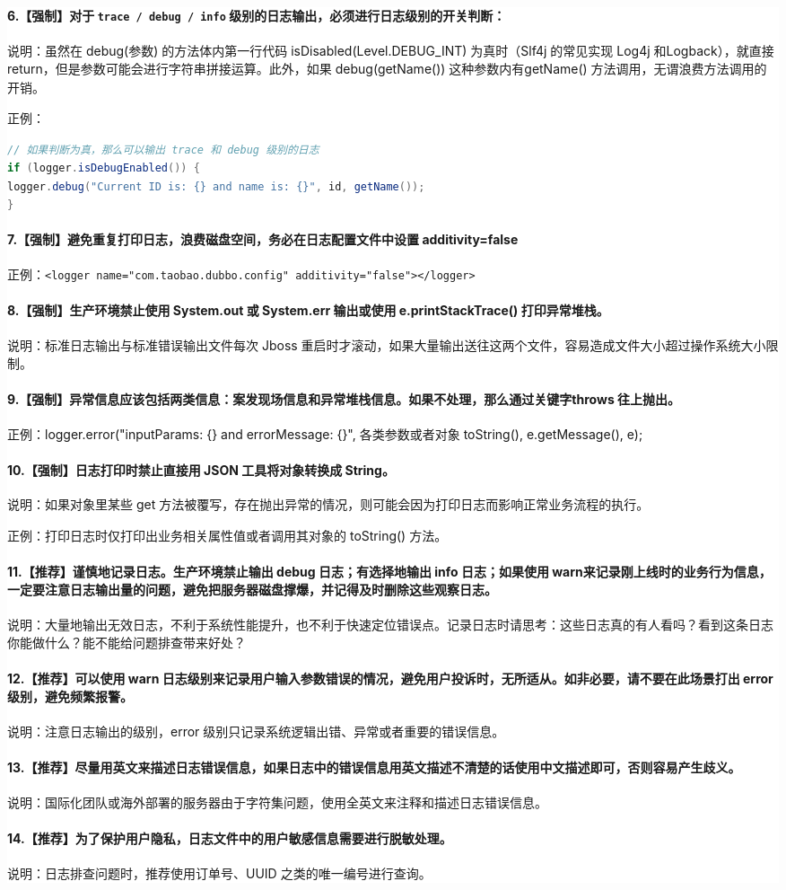 
#### 6.【强制】对于 `trace / debug / info` 级别的日志输出，必须进行日志级别的开关判断：
说明：虽然在 debug(参数) 的方法体内第一行代码 isDisabled(Level.DEBUG_INT) 为真时（Slf4j 的常见实现 Log4j 和Logback），就直接 return，但是参数可能会进行字符串拼接运算。此外，如果 debug(getName()) 这种参数内有getName() 方法调用，无谓浪费方法调用的开销。

正例：
```java
// 如果判断为真，那么可以输出 trace 和 debug 级别的日志
if (logger.isDebugEnabled()) {
logger.debug("Current ID is: {} and name is: {}", id, getName());
}

```
#### 7.【强制】避免重复打印日志，浪费磁盘空间，务必在日志配置文件中设置 additivity=false
正例：`<logger name="com.taobao.dubbo.config" additivity="false"></logger>`
#### 8.【强制】生产环境禁止使用 System.out 或 System.err 输出或使用 e.printStackTrace() 打印异常堆栈。
说明：标准日志输出与标准错误输出文件每次 Jboss 重启时才滚动，如果大量输出送往这两个文件，容易造成文件大小超过操作系统大小限制。
#### 9.【强制】异常信息应该包括两类信息：案发现场信息和异常堆栈信息。如果不处理，那么通过关键字throws 往上抛出。
正例：logger.error("inputParams: {} and errorMessage: {}", 各类参数或者对象 toString(), e.getMessage(), e);
#### 10.【强制】日志打印时禁止直接用 JSON 工具将对象转换成 String。
说明：如果对象里某些 get 方法被覆写，存在抛出异常的情况，则可能会因为打印日志而影响正常业务流程的执行。

正例：打印日志时仅打印出业务相关属性值或者调用其对象的 toString() 方法。
#### 11.【推荐】谨慎地记录日志。生产环境禁止输出 debug 日志；有选择地输出 info 日志；如果使用 warn来记录刚上线时的业务行为信息，一定要注意日志输出量的问题，避免把服务器磁盘撑爆，并记得及时删除这些观察日志。
说明：大量地输出无效日志，不利于系统性能提升，也不利于快速定位错误点。记录日志时请思考：这些日志真的有人看吗？看到这条日志你能做什么？能不能给问题排查带来好处？
#### 12.【推荐】可以使用 warn 日志级别来记录用户输入参数错误的情况，避免用户投诉时，无所适从。如非必要，请不要在此场景打出 error 级别，避免频繁报警。
说明：注意日志输出的级别，error 级别只记录系统逻辑出错、异常或者重要的错误信息。
#### 13.【推荐】尽量用英文来描述日志错误信息，如果日志中的错误信息用英文描述不清楚的话使用中文描述即可，否则容易产生歧义。

说明：国际化团队或海外部署的服务器由于字符集问题，使用全英文来注释和描述日志错误信息。
#### 14.【推荐】为了保护用户隐私，日志文件中的用户敏感信息需要进行脱敏处理。
说明：日志排查问题时，推荐使用订单号、UUID 之类的唯一编号进行查询。

